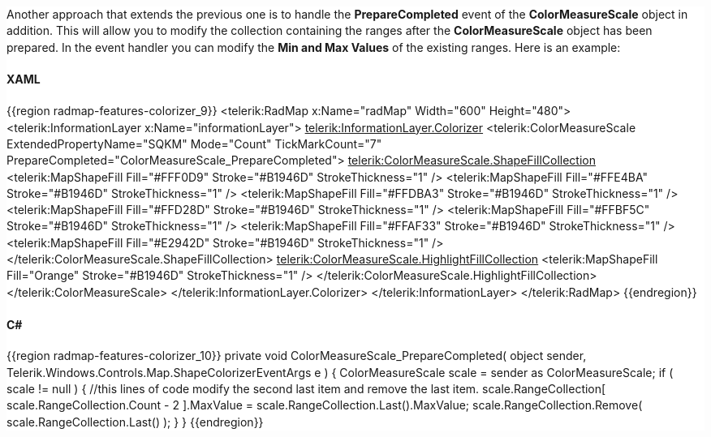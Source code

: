 Another approach that extends the previous one is to handle the __PrepareCompleted__ event of the __ColorMeasureScale__ object in addition. This will allow you to modify the collection containing the ranges after the __ColorMeasureScale__ object has been prepared. In the event handler you can modify the __Min and Max Values__ of the existing ranges. Here is an example:

#### __XAML__
{{region radmap-features-colorizer_9}}
	<telerik:RadMap x:Name="radMap"
	                Width="600"
	                Height="480">
	    <telerik:InformationLayer x:Name="informationLayer">
	        <telerik:InformationLayer.Colorizer>
	            <telerik:ColorMeasureScale ExtendedPropertyName="SQKM"
	                                        Mode="Count"
	                                        TickMarkCount="7" PrepareCompleted="ColorMeasureScale_PrepareCompleted">
	                <telerik:ColorMeasureScale.ShapeFillCollection>
	                    <telerik:MapShapeFill Fill="#FFF0D9"
	                                            Stroke="#B1946D"
	                                            StrokeThickness="1" />
	                    <telerik:MapShapeFill Fill="#FFE4BA"
	                                            Stroke="#B1946D"
	                                            StrokeThickness="1" />
	                    <telerik:MapShapeFill Fill="#FFDBA3"
	                                            Stroke="#B1946D"
	                                            StrokeThickness="1" />
	                    <telerik:MapShapeFill Fill="#FFD28D"
	                                            Stroke="#B1946D"
	                                            StrokeThickness="1" />
	                    <telerik:MapShapeFill Fill="#FFBF5C"
	                                            Stroke="#B1946D"
	                                            StrokeThickness="1" />
	                    <telerik:MapShapeFill Fill="#FFAF33"
	                                            Stroke="#B1946D"
	                                            StrokeThickness="1" />
	                    <telerik:MapShapeFill Fill="#E2942D"
	                                            Stroke="#B1946D"
	                                            StrokeThickness="1" />
	                </telerik:ColorMeasureScale.ShapeFillCollection>
	                <telerik:ColorMeasureScale.HighlightFillCollection>
	                    <telerik:MapShapeFill Fill="Orange"
	                                            Stroke="#B1946D"
	                                            StrokeThickness="1" />
	                </telerik:ColorMeasureScale.HighlightFillCollection>
	            </telerik:ColorMeasureScale>
	        </telerik:InformationLayer.Colorizer>
	    </telerik:InformationLayer>
	</telerik:RadMap>
{{endregion}}

#### __C#__
{{region radmap-features-colorizer_10}}
	private void ColorMeasureScale_PrepareCompleted( object sender, Telerik.Windows.Controls.Map.ShapeColorizerEventArgs e )
	{
	    ColorMeasureScale scale = sender as ColorMeasureScale;
	    if ( scale != null )
	    {
	        //this lines of code modify the second last item and remove the last item.
	        scale.RangeCollection[ scale.RangeCollection.Count - 2 ].MaxValue = scale.RangeCollection.Last().MaxValue;
	        scale.RangeCollection.Remove( scale.RangeCollection.Last() );
	    }
	}
{{endregion}}